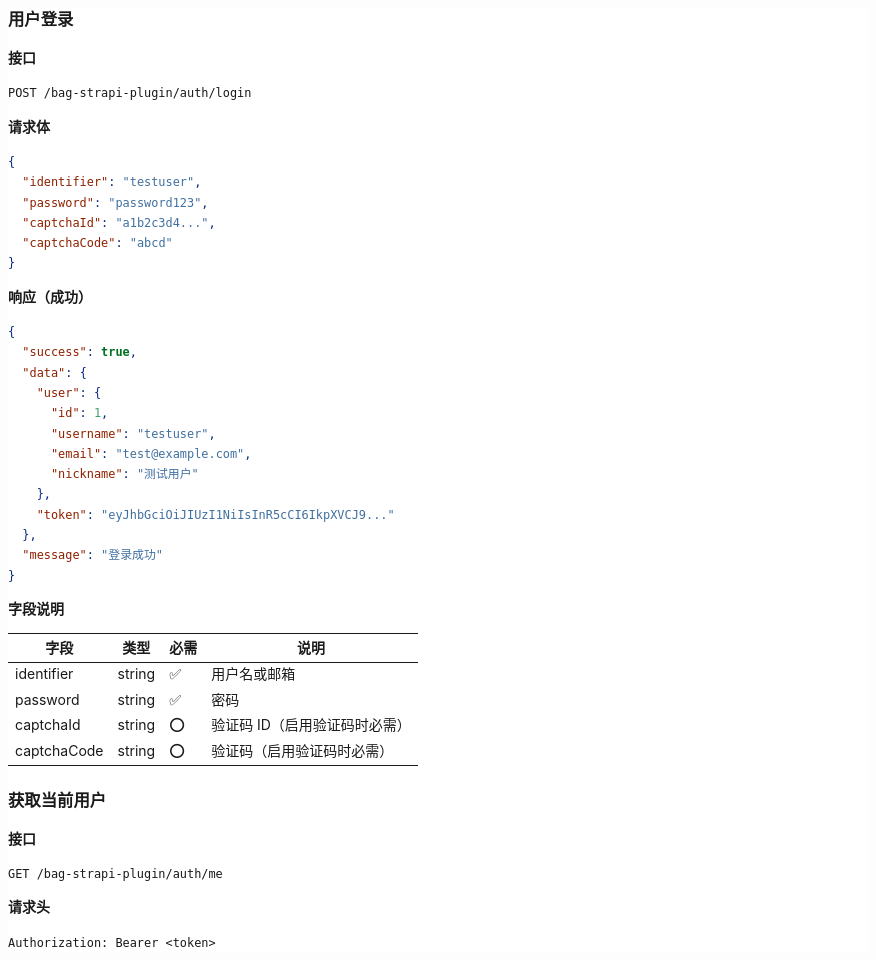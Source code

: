 ### 用户登录

**接口**
```
POST /bag-strapi-plugin/auth/login
```

**请求体**
```json
{
  "identifier": "testuser",
  "password": "password123",
  "captchaId": "a1b2c3d4...",
  "captchaCode": "abcd"
}
```

**响应（成功）**
```json
{
  "success": true,
  "data": {
    "user": {
      "id": 1,
      "username": "testuser",
      "email": "test@example.com",
      "nickname": "测试用户"
    },
    "token": "eyJhbGciOiJIUzI1NiIsInR5cCI6IkpXVCJ9..."
  },
  "message": "登录成功"
}
```

**字段说明**

| 字段 | 类型 | 必需 | 说明 |
|------|------|------|------|
| identifier | string | ✅ | 用户名或邮箱 |
| password | string | ✅ | 密码 |
| captchaId | string | ⭕ | 验证码 ID（启用验证码时必需） |
| captchaCode | string | ⭕ | 验证码（启用验证码时必需） |

### 获取当前用户

**接口**
```
GET /bag-strapi-plugin/auth/me
```

**请求头**
```
Authorization: Bearer <token>
```
